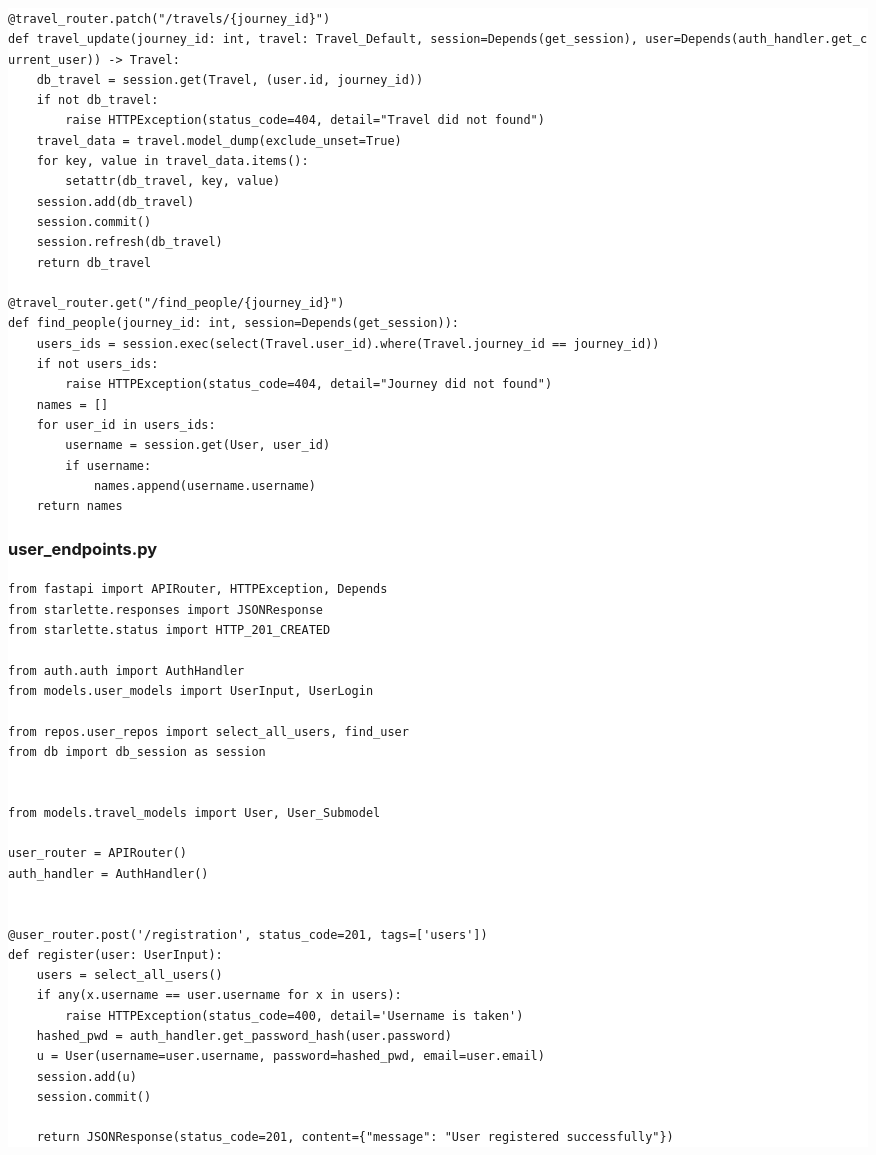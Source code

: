     @travel_router.patch("/travels/{journey_id}")
    def travel_update(journey_id: int, travel: Travel_Default, session=Depends(get_session), user=Depends(auth_handler.get_current_user)) -> Travel:
        db_travel = session.get(Travel, (user.id, journey_id))
        if not db_travel:
            raise HTTPException(status_code=404, detail="Travel did not found")
        travel_data = travel.model_dump(exclude_unset=True)
        for key, value in travel_data.items():
            setattr(db_travel, key, value)
        session.add(db_travel)
        session.commit()
        session.refresh(db_travel)
        return db_travel
    
    @travel_router.get("/find_people/{journey_id}")
    def find_people(journey_id: int, session=Depends(get_session)):
        users_ids = session.exec(select(Travel.user_id).where(Travel.journey_id == journey_id))
        if not users_ids:
            raise HTTPException(status_code=404, detail="Journey did not found")
        names = []
        for user_id in users_ids:
            username = session.get(User, user_id)
            if username:
                names.append(username.username)
        return names
### user_endpoints.py
    from fastapi import APIRouter, HTTPException, Depends
    from starlette.responses import JSONResponse
    from starlette.status import HTTP_201_CREATED
    
    from auth.auth import AuthHandler
    from models.user_models import UserInput, UserLogin
    
    from repos.user_repos import select_all_users, find_user
    from db import db_session as session
    
    
    from models.travel_models import User, User_Submodel
    
    user_router = APIRouter()
    auth_handler = AuthHandler()
    
    
    @user_router.post('/registration', status_code=201, tags=['users'])
    def register(user: UserInput):
        users = select_all_users()
        if any(x.username == user.username for x in users):
            raise HTTPException(status_code=400, detail='Username is taken')
        hashed_pwd = auth_handler.get_password_hash(user.password)
        u = User(username=user.username, password=hashed_pwd, email=user.email)
        session.add(u)
        session.commit()
    
        return JSONResponse(status_code=201, content={"message": "User registered successfully"})
    